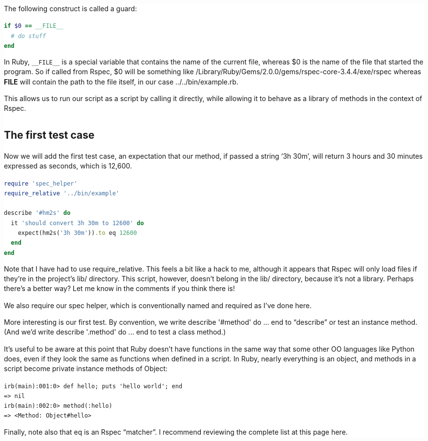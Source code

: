 The following construct is called a guard:

~~~ ruby
if $0 == __FILE__
  # do stuff
end
~~~
In Ruby, `__FILE__` is a special variable that contains the name of the current file, whereas $0 is the name of the file that started the program. So if called from Rspec, $0 will be something like /Library/Ruby/Gems/2.0.0/gems/rspec-core-3.4.4/exe/rspec whereas __FILE__ will contain the path to the file itself, in our case ../../bin/example.rb.

This allows us to run our script as a script by calling it directly, while allowing it to behave as a library of methods in the context of Rspec.

## The first test case
Now we will add the first test case, an expectation that our method, if passed a string ‘3h 30m’, will return 3 hours and 30 minutes expressed as seconds, which is 12,600.

~~~ ruby
require 'spec_helper'
require_relative '../bin/example'

describe '#hm2s' do
  it 'should convert 3h 30m to 12600' do
    expect(hm2s('3h 30m')).to eq 12600
  end
end
~~~

Note that I have had to use require_relative. This feels a bit like a hack to me, although it appears that Rspec will only load files if they’re in the project’s lib/ directory. This script, however, doesn’t belong in the lib/ directory, because it’s not a library. Perhaps there’s a better way? Let me know in the comments if you think there is!

We also require our spec helper, which is conventionally named and required as I’ve done here.

More interesting is our first test. By convention, we write describe '#method' do ... end to “describe” or test an instance method. (And we’d write describe '.method' do ... end to test a class method.)

It’s useful to be aware at this point that Ruby doesn’t have functions in the same way that some other OO languages like Python does, even if they look the same as functions when defined in a script. In Ruby, nearly everything is an object, and methods in a script become private instance methods of Object:

~~~ text
irb(main):001:0> def hello; puts 'hello world'; end
=> nil
irb(main):002:0> method(:hello)
=> <Method: Object#hello>
~~~

Finally, note also that eq is an Rspec “matcher”. I recommend reviewing the complete list at this page here.

